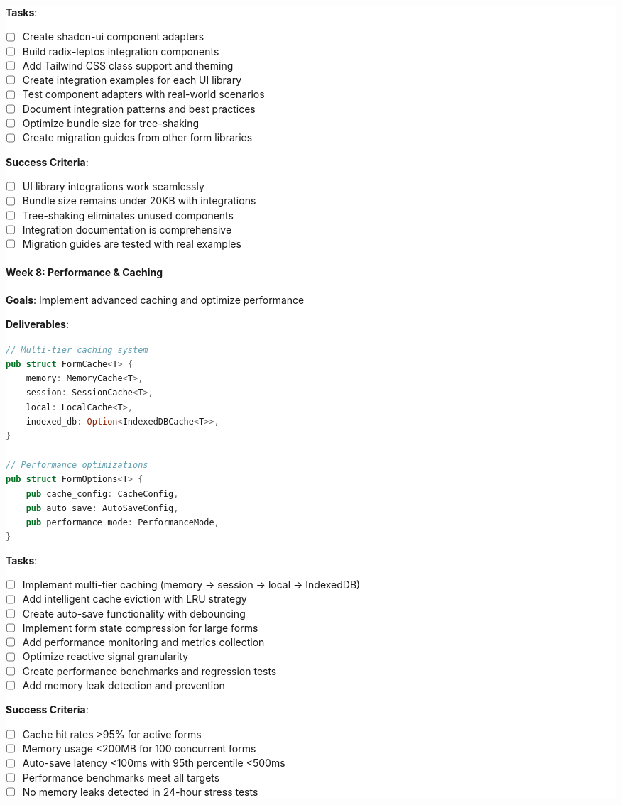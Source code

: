 **Tasks**:

- [ ] Create shadcn-ui component adapters
- [ ] Build radix-leptos integration components
- [ ] Add Tailwind CSS class support and theming
- [ ] Create integration examples for each UI library
- [ ] Test component adapters with real-world scenarios
- [ ] Document integration patterns and best practices
- [ ] Optimize bundle size for tree-shaking
- [ ] Create migration guides from other form libraries

**Success Criteria**:

- [ ] UI library integrations work seamlessly
- [ ] Bundle size remains under 20KB with integrations
- [ ] Tree-shaking eliminates unused components
- [ ] Integration documentation is comprehensive
- [ ] Migration guides are tested with real examples

#### Week 8: Performance & Caching

**Goals**: Implement advanced caching and optimize performance

**Deliverables**:

```rust
// Multi-tier caching system
pub struct FormCache<T> {
    memory: MemoryCache<T>,
    session: SessionCache<T>,
    local: LocalCache<T>,
    indexed_db: Option<IndexedDBCache<T>>,
}

// Performance optimizations
pub struct FormOptions<T> {
    pub cache_config: CacheConfig,
    pub auto_save: AutoSaveConfig,
    pub performance_mode: PerformanceMode,
}
```

**Tasks**:

- [ ] Implement multi-tier caching (memory → session → local → IndexedDB)
- [ ] Add intelligent cache eviction with LRU strategy
- [ ] Create auto-save functionality with debouncing
- [ ] Implement form state compression for large forms
- [ ] Add performance monitoring and metrics collection
- [ ] Optimize reactive signal granularity
- [ ] Create performance benchmarks and regression tests
- [ ] Add memory leak detection and prevention

**Success Criteria**:

- [ ] Cache hit rates >95% for active forms
- [ ] Memory usage <200MB for 100 concurrent forms
- [ ] Auto-save latency <100ms with 95th percentile <500ms
- [ ] Performance benchmarks meet all targets
- [ ] No memory leaks detected in 24-hour stress tests
